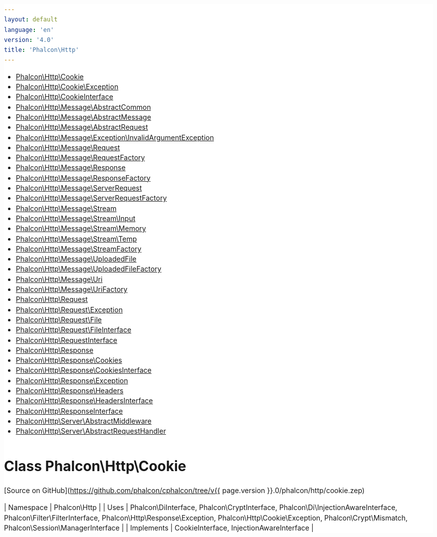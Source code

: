 ```yaml
---
layout: default
language: 'en'
version: '4.0'
title: 'Phalcon\Http'
---
```


* [Phalcon\Http\Cookie](#Http_Cookie)
* [Phalcon\Http\Cookie\Exception](#Http_Cookie_Exception)
* [Phalcon\Http\CookieInterface](#Http_CookieInterface)
* [Phalcon\Http\Message\AbstractCommon](#Http_Message_AbstractCommon)
* [Phalcon\Http\Message\AbstractMessage](#Http_Message_AbstractMessage)
* [Phalcon\Http\Message\AbstractRequest](#Http_Message_AbstractRequest)
* [Phalcon\Http\Message\Exception\InvalidArgumentException](#Http_Message_Exception_InvalidArgumentException)
* [Phalcon\Http\Message\Request](#Http_Message_Request)
* [Phalcon\Http\Message\RequestFactory](#Http_Message_RequestFactory)
* [Phalcon\Http\Message\Response](#Http_Message_Response)
* [Phalcon\Http\Message\ResponseFactory](#Http_Message_ResponseFactory)
* [Phalcon\Http\Message\ServerRequest](#Http_Message_ServerRequest)
* [Phalcon\Http\Message\ServerRequestFactory](#Http_Message_ServerRequestFactory)
* [Phalcon\Http\Message\Stream](#Http_Message_Stream)
* [Phalcon\Http\Message\Stream\Input](#Http_Message_Stream_Input)
* [Phalcon\Http\Message\Stream\Memory](#Http_Message_Stream_Memory)
* [Phalcon\Http\Message\Stream\Temp](#Http_Message_Stream_Temp)
* [Phalcon\Http\Message\StreamFactory](#Http_Message_StreamFactory)
* [Phalcon\Http\Message\UploadedFile](#Http_Message_UploadedFile)
* [Phalcon\Http\Message\UploadedFileFactory](#Http_Message_UploadedFileFactory)
* [Phalcon\Http\Message\Uri](#Http_Message_Uri)
* [Phalcon\Http\Message\UriFactory](#Http_Message_UriFactory)
* [Phalcon\Http\Request](#Http_Request)
* [Phalcon\Http\Request\Exception](#Http_Request_Exception)
* [Phalcon\Http\Request\File](#Http_Request_File)
* [Phalcon\Http\Request\FileInterface](#Http_Request_FileInterface)
* [Phalcon\Http\RequestInterface](#Http_RequestInterface)
* [Phalcon\Http\Response](#Http_Response)
* [Phalcon\Http\Response\Cookies](#Http_Response_Cookies)
* [Phalcon\Http\Response\CookiesInterface](#Http_Response_CookiesInterface)
* [Phalcon\Http\Response\Exception](#Http_Response_Exception)
* [Phalcon\Http\Response\Headers](#Http_Response_Headers)
* [Phalcon\Http\Response\HeadersInterface](#Http_Response_HeadersInterface)
* [Phalcon\Http\ResponseInterface](#Http_ResponseInterface)
* [Phalcon\Http\Server\AbstractMiddleware](#Http_Server_AbstractMiddleware)
* [Phalcon\Http\Server\AbstractRequestHandler](#Http_Server_AbstractRequestHandler)
        
<h1 id="Http_Cookie">Class Phalcon\Http\Cookie</h1>

[Source on GitHub](https://github.com/phalcon/cphalcon/tree/v{{ page.version }}.0/phalcon/http/cookie.zep)

| Namespace  | Phalcon\Http |
| Uses       | Phalcon\DiInterface, Phalcon\CryptInterface, Phalcon\Di\InjectionAwareInterface, Phalcon\Filter\FilterInterface, Phalcon\Http\Response\Exception, Phalcon\Http\Cookie\Exception, Phalcon\Crypt\Mismatch, Phalcon\Session\ManagerInterface |
| Implements | CookieInterface, InjectionAwareInterface |
